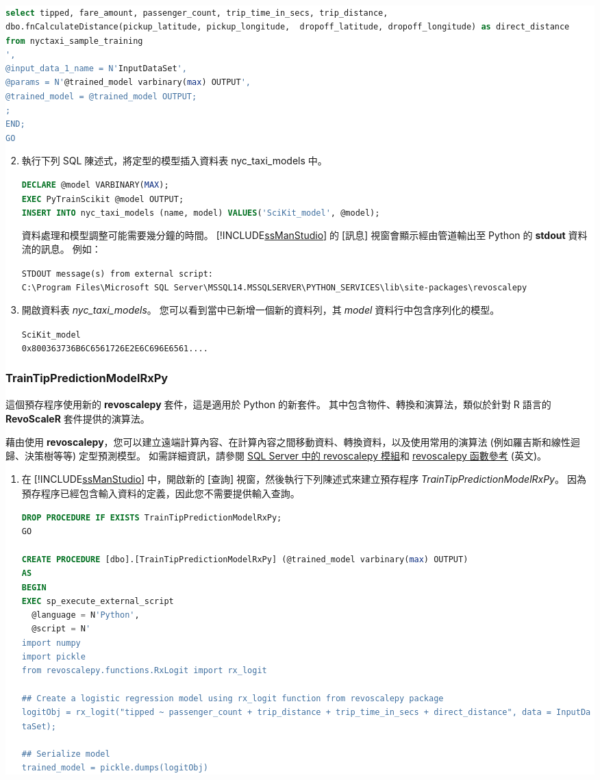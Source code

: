    ```sql
   select tipped, fare_amount, passenger_count, trip_time_in_secs, trip_distance, 
   dbo.fnCalculateDistance(pickup_latitude, pickup_longitude,  dropoff_latitude, dropoff_longitude) as direct_distance
   from nyctaxi_sample_training
   ',
   @input_data_1_name = N'InputDataSet',
   @params = N'@trained_model varbinary(max) OUTPUT',
   @trained_model = @trained_model OUTPUT;
   ;
   END;
   GO
   ```

2. 執行下列 SQL 陳述式，將定型的模型插入資料表 nyc\_taxi_models 中。

   ```sql
   DECLARE @model VARBINARY(MAX);
   EXEC PyTrainScikit @model OUTPUT;
   INSERT INTO nyc_taxi_models (name, model) VALUES('SciKit_model', @model);
   ```

   資料處理和模型調整可能需要幾分鐘的時間。 [!INCLUDE[ssManStudio](../../includes/ssmanstudio-md.md)] 的 [訊息] 視窗會顯示經由管道輸出至 Python 的 **stdout** 資料流的訊息。 例如：

   ```text
   STDOUT message(s) from external script:
   C:\Program Files\Microsoft SQL Server\MSSQL14.MSSQLSERVER\PYTHON_SERVICES\lib\site-packages\revoscalepy
   ```

3. 開啟資料表 *nyc\_taxi_models*。 您可以看到當中已新增一個新的資料列，其 _model_ 資料行中包含序列化的模型。

   ```text
   SciKit_model
   0x800363736B6C6561726E2E6C696E6561....
   ```

### <a name="traintippredictionmodelrxpy"></a>TrainTipPredictionModelRxPy

這個預存程序使用新的 **revoscalepy** 套件，這是適用於 Python 的新套件。 其中包含物件、轉換和演算法，類似於針對 R 語言的 **RevoScaleR** 套件提供的演算法。 

藉由使用 **revoscalepy**，您可以建立遠端計算內容、在計算內容之間移動資料、轉換資料，以及使用常用的演算法 (例如羅吉斯和線性迴歸、決策樹等等) 定型預測模型。 如需詳細資訊，請參閱 [SQL Server 中的 revoscalepy 模組](../python/ref-py-revoscalepy.md)和 [revoscalepy 函數參考](/r-server/python-reference/revoscalepy/revoscalepy-package) \(英文\)。

1. 在 [!INCLUDE[ssManStudio](../../includes/ssmanstudio-md.md)] 中，開啟新的 [查詢] 視窗，然後執行下列陳述式來建立預存程序 _TrainTipPredictionModelRxPy_。  因為預存程序已經包含輸入資料的定義，因此您不需要提供輸入查詢。

   ```sql
   DROP PROCEDURE IF EXISTS TrainTipPredictionModelRxPy;
   GO

   CREATE PROCEDURE [dbo].[TrainTipPredictionModelRxPy] (@trained_model varbinary(max) OUTPUT)
   AS
   BEGIN
   EXEC sp_execute_external_script 
     @language = N'Python',
     @script = N'
   import numpy
   import pickle
   from revoscalepy.functions.RxLogit import rx_logit
   
   ## Create a logistic regression model using rx_logit function from revoscalepy package
   logitObj = rx_logit("tipped ~ passenger_count + trip_distance + trip_time_in_secs + direct_distance", data = InputDataSet);
   
   ## Serialize model
   trained_model = pickle.dumps(logitObj)
   ```